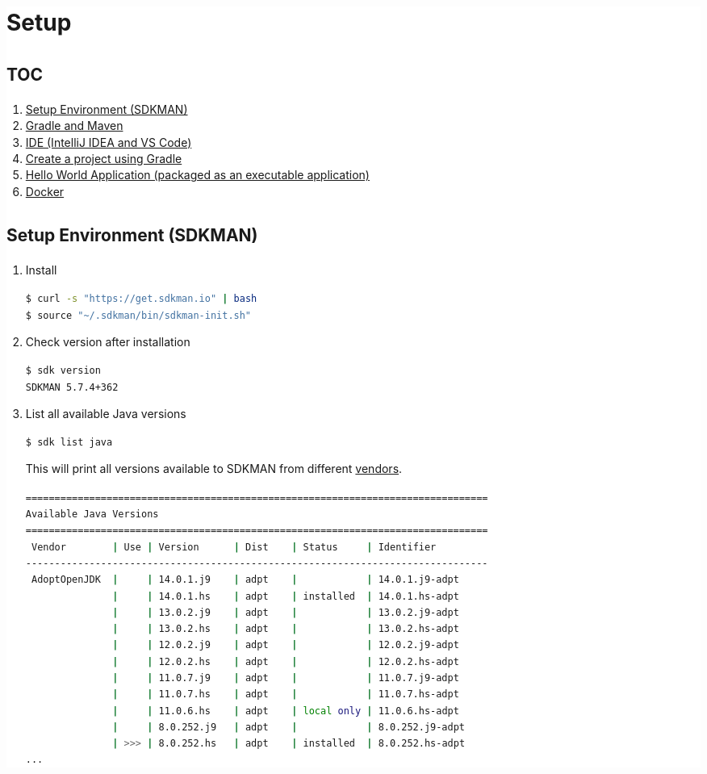 # Setup

## TOC

1. [Setup Environment (SDKMAN)](#setup-environment-sdkman)
1. [Gradle and Maven](#gradle-and-maven)
1. [IDE (IntelliJ IDEA and VS Code)](#ide-intellij-idea-and-vs-code)
1. [Create a project using Gradle](#create-a-project-using-gradle)
1. [Hello World Application (packaged as an executable application)](#hello-world-application-packaged-as-an-executable-application)
1. [Docker](#docker)

## Setup Environment (SDKMAN)

1. Install

    ```bash
    $ curl -s "https://get.sdkman.io" | bash
    $ source "~/.sdkman/bin/sdkman-init.sh"
    ```

1. Check version after installation

    ```bash
    $ sdk version
    SDKMAN 5.7.4+362
    ```

1. List all available Java versions

    ```bash
    $ sdk list java
    ```

    This will print all versions available to SDKMAN from different [vendors](https://sdkman.io/jdks).

    ```bash
    ================================================================================
    Available Java Versions
    ================================================================================
     Vendor        | Use | Version      | Dist    | Status     | Identifier
    --------------------------------------------------------------------------------
     AdoptOpenJDK  |     | 14.0.1.j9    | adpt    |            | 14.0.1.j9-adpt
                   |     | 14.0.1.hs    | adpt    | installed  | 14.0.1.hs-adpt
                   |     | 13.0.2.j9    | adpt    |            | 13.0.2.j9-adpt
                   |     | 13.0.2.hs    | adpt    |            | 13.0.2.hs-adpt
                   |     | 12.0.2.j9    | adpt    |            | 12.0.2.j9-adpt
                   |     | 12.0.2.hs    | adpt    |            | 12.0.2.hs-adpt
                   |     | 11.0.7.j9    | adpt    |            | 11.0.7.j9-adpt
                   |     | 11.0.7.hs    | adpt    |            | 11.0.7.hs-adpt
                   |     | 11.0.6.hs    | adpt    | local only | 11.0.6.hs-adpt
                   |     | 8.0.252.j9   | adpt    |            | 8.0.252.j9-adpt
                   | >>> | 8.0.252.hs   | adpt    | installed  | 8.0.252.hs-adpt
    ...
    ```
